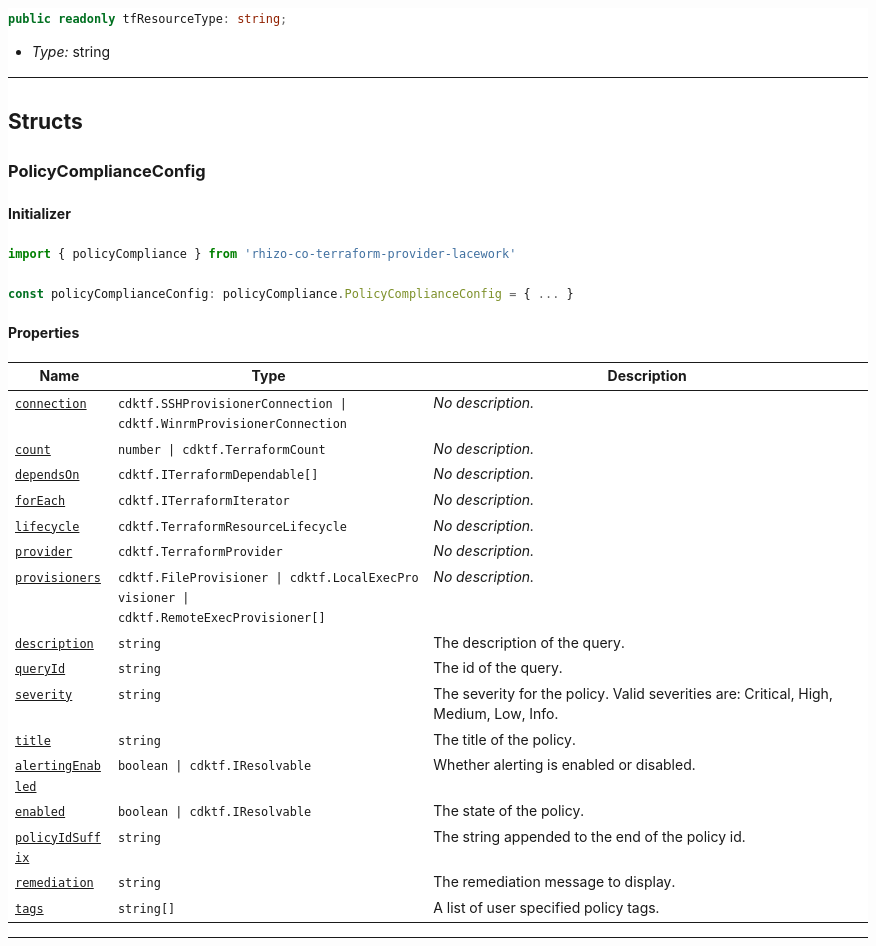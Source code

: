 ```typescript
public readonly tfResourceType: string;
```

- *Type:* string

---

## Structs <a name="Structs" id="Structs"></a>

### PolicyComplianceConfig <a name="PolicyComplianceConfig" id="rhizo-co-terraform-provider-lacework.policyCompliance.PolicyComplianceConfig"></a>

#### Initializer <a name="Initializer" id="rhizo-co-terraform-provider-lacework.policyCompliance.PolicyComplianceConfig.Initializer"></a>

```typescript
import { policyCompliance } from 'rhizo-co-terraform-provider-lacework'

const policyComplianceConfig: policyCompliance.PolicyComplianceConfig = { ... }
```

#### Properties <a name="Properties" id="Properties"></a>

| **Name** | **Type** | **Description** |
| --- | --- | --- |
| <code><a href="#rhizo-co-terraform-provider-lacework.policyCompliance.PolicyComplianceConfig.property.connection">connection</a></code> | <code>cdktf.SSHProvisionerConnection \| cdktf.WinrmProvisionerConnection</code> | *No description.* |
| <code><a href="#rhizo-co-terraform-provider-lacework.policyCompliance.PolicyComplianceConfig.property.count">count</a></code> | <code>number \| cdktf.TerraformCount</code> | *No description.* |
| <code><a href="#rhizo-co-terraform-provider-lacework.policyCompliance.PolicyComplianceConfig.property.dependsOn">dependsOn</a></code> | <code>cdktf.ITerraformDependable[]</code> | *No description.* |
| <code><a href="#rhizo-co-terraform-provider-lacework.policyCompliance.PolicyComplianceConfig.property.forEach">forEach</a></code> | <code>cdktf.ITerraformIterator</code> | *No description.* |
| <code><a href="#rhizo-co-terraform-provider-lacework.policyCompliance.PolicyComplianceConfig.property.lifecycle">lifecycle</a></code> | <code>cdktf.TerraformResourceLifecycle</code> | *No description.* |
| <code><a href="#rhizo-co-terraform-provider-lacework.policyCompliance.PolicyComplianceConfig.property.provider">provider</a></code> | <code>cdktf.TerraformProvider</code> | *No description.* |
| <code><a href="#rhizo-co-terraform-provider-lacework.policyCompliance.PolicyComplianceConfig.property.provisioners">provisioners</a></code> | <code>cdktf.FileProvisioner \| cdktf.LocalExecProvisioner \| cdktf.RemoteExecProvisioner[]</code> | *No description.* |
| <code><a href="#rhizo-co-terraform-provider-lacework.policyCompliance.PolicyComplianceConfig.property.description">description</a></code> | <code>string</code> | The description of the query. |
| <code><a href="#rhizo-co-terraform-provider-lacework.policyCompliance.PolicyComplianceConfig.property.queryId">queryId</a></code> | <code>string</code> | The id of the query. |
| <code><a href="#rhizo-co-terraform-provider-lacework.policyCompliance.PolicyComplianceConfig.property.severity">severity</a></code> | <code>string</code> | The severity for the policy. Valid severities are: Critical, High, Medium, Low, Info. |
| <code><a href="#rhizo-co-terraform-provider-lacework.policyCompliance.PolicyComplianceConfig.property.title">title</a></code> | <code>string</code> | The title of the policy. |
| <code><a href="#rhizo-co-terraform-provider-lacework.policyCompliance.PolicyComplianceConfig.property.alertingEnabled">alertingEnabled</a></code> | <code>boolean \| cdktf.IResolvable</code> | Whether alerting is enabled or disabled. |
| <code><a href="#rhizo-co-terraform-provider-lacework.policyCompliance.PolicyComplianceConfig.property.enabled">enabled</a></code> | <code>boolean \| cdktf.IResolvable</code> | The state of the policy. |
| <code><a href="#rhizo-co-terraform-provider-lacework.policyCompliance.PolicyComplianceConfig.property.policyIdSuffix">policyIdSuffix</a></code> | <code>string</code> | The string appended to the end of the policy id. |
| <code><a href="#rhizo-co-terraform-provider-lacework.policyCompliance.PolicyComplianceConfig.property.remediation">remediation</a></code> | <code>string</code> | The remediation message to display. |
| <code><a href="#rhizo-co-terraform-provider-lacework.policyCompliance.PolicyComplianceConfig.property.tags">tags</a></code> | <code>string[]</code> | A list of user specified policy tags. |

---